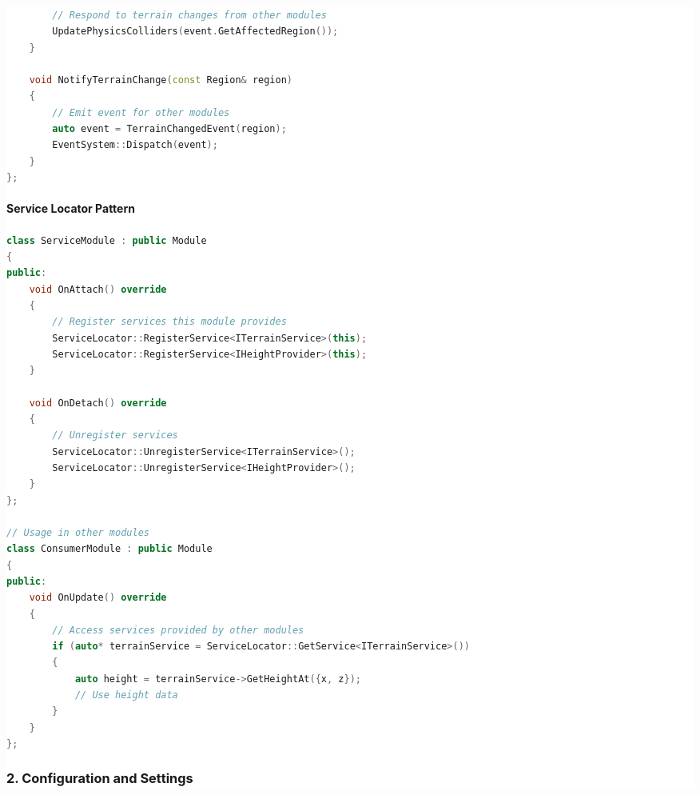 ```cpp
        // Respond to terrain changes from other modules
        UpdatePhysicsColliders(event.GetAffectedRegion());
    }
  
    void NotifyTerrainChange(const Region& region)
    {
        // Emit event for other modules
        auto event = TerrainChangedEvent(region);
        EventSystem::Dispatch(event);
    }
};
```

#### **Service Locator Pattern**

```cpp
class ServiceModule : public Module
{
public:
    void OnAttach() override
    {
        // Register services this module provides
        ServiceLocator::RegisterService<ITerrainService>(this);
        ServiceLocator::RegisterService<IHeightProvider>(this);
    }
  
    void OnDetach() override
    {
        // Unregister services
        ServiceLocator::UnregisterService<ITerrainService>();
        ServiceLocator::UnregisterService<IHeightProvider>();
    }
};

// Usage in other modules
class ConsumerModule : public Module
{
public:
    void OnUpdate() override
    {
        // Access services provided by other modules
        if (auto* terrainService = ServiceLocator::GetService<ITerrainService>())
        {
            auto height = terrainService->GetHeightAt({x, z});
            // Use height data
        }
    }
};
```

### 2. **Configuration and Settings**
